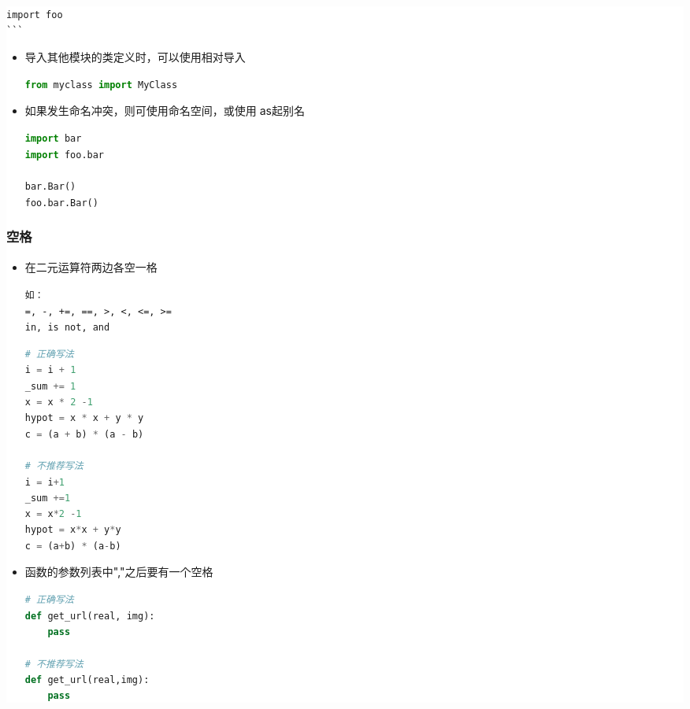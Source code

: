     import foo
    ```
* 导入其他模块的类定义时，可以使用相对导入
    ```python
    from myclass import MyClass
    ```

* 如果发生命名冲突，则可使用命名空间，或使用 as起别名
    ```python
    import bar
    import foo.bar
     
    bar.Bar()
    foo.bar.Bar()
    ```

### 空格
* 在二元运算符两边各空一格
    ```text
    如：
    =, -, +=, ==, >, <, <=, >=
    in, is not, and
    ```
    ```python
    # 正确写法
    i = i + 1
    _sum += 1
    x = x * 2 -1
    hypot = x * x + y * y
    c = (a + b) * (a - b)
    
    # 不推荐写法
    i = i+1
    _sum +=1
    x = x*2 -1
    hypot = x*x + y*y
    c = (a+b) * (a-b)
    ```
* 函数的参数列表中","之后要有一个空格
    ```python
    # 正确写法
    def get_url(real, img):
        pass
    
    # 不推荐写法
    def get_url(real,img):
        pass
    ```
